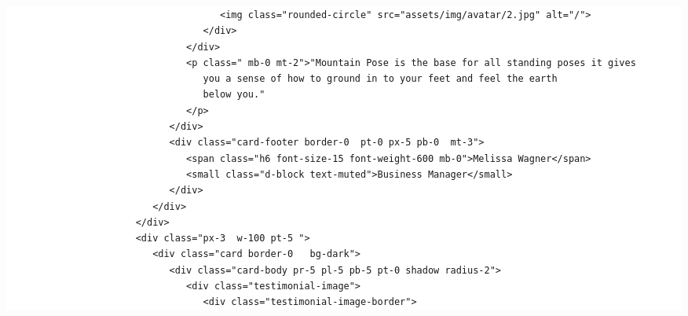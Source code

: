                                           <img class="rounded-circle" src="assets/img/avatar/2.jpg" alt="/">
                                       </div>
                                    </div>
                                    <p class=" mb-0 mt-2">"Mountain Pose is the base for all standing poses it gives
                                       you a sense of how to ground in to your feet and feel the earth
                                       below you."
                                    </p>
                                 </div>
                                 <div class="card-footer border-0  pt-0 px-5 pb-0  mt-3">
                                    <span class="h6 font-size-15 font-weight-600 mb-0">Melissa Wagner</span>
                                    <small class="d-block text-muted">Business Manager</small>
                                 </div>
                              </div>
                           </div>
                           <div class="px-3  w-100 pt-5 ">
                              <div class="card border-0   bg-dark">
                                 <div class="card-body pr-5 pl-5 pb-5 pt-0 shadow radius-2">
                                    <div class="testimonial-image">
                                       <div class="testimonial-image-border">